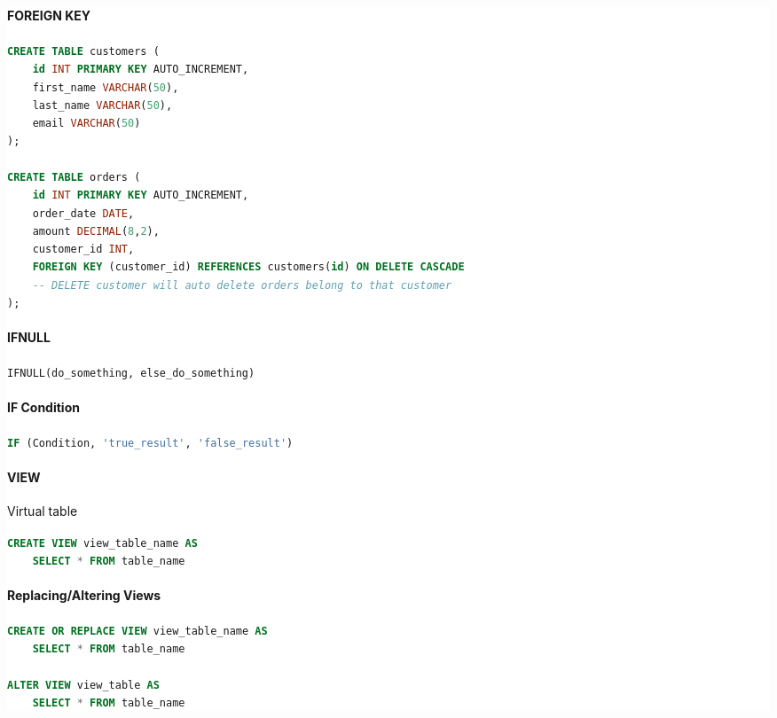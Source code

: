 #### FOREIGN KEY

```sql
CREATE TABLE customers (
    id INT PRIMARY KEY AUTO_INCREMENT,
    first_name VARCHAR(50),
    last_name VARCHAR(50),
    email VARCHAR(50)
);

CREATE TABLE orders (
    id INT PRIMARY KEY AUTO_INCREMENT,
    order_date DATE,
    amount DECIMAL(8,2),
    customer_id INT,
    FOREIGN KEY (customer_id) REFERENCES customers(id) ON DELETE CASCADE
	-- DELETE customer will auto delete orders belong to that customer
);
```

#### IFNULL

```sql
IFNULL(do_something, else_do_something)
```

#### IF Condition

```sql
IF (Condition, 'true_result', 'false_result')
```

#### VIEW

Virtual table

```sql
CREATE VIEW view_table_name AS
    SELECT * FROM table_name
```

#### Replacing/Altering Views

```sql
CREATE OR REPLACE VIEW view_table_name AS
    SELECT * FROM table_name

ALTER VIEW view_table AS
    SELECT * FROM table_name
```
